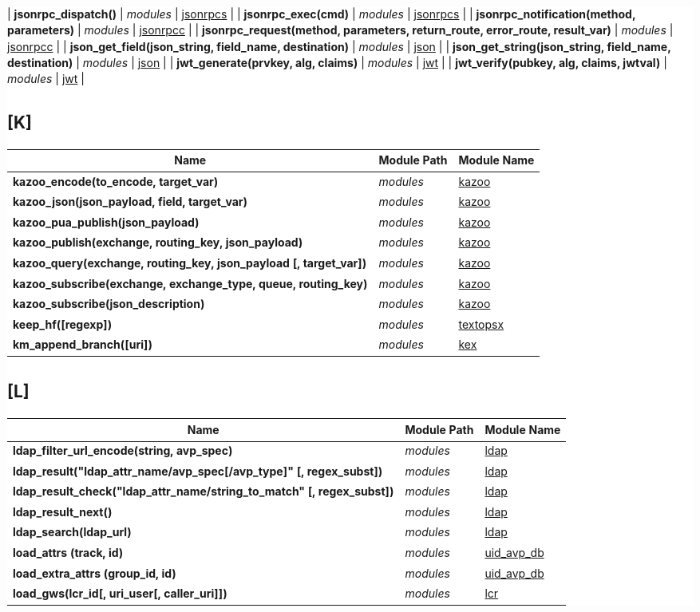 | **jsonrpc_dispatch()**                                                                   | *modules*   | [jsonrpcs](http://www.kamailio.org/docs/modules/5.6.x/modules/jsonrpcs.html#jsonrpcs.f.jsonrpc_dispatch)         |
| **jsonrpc_exec(cmd)**                                                                    | *modules*   | [jsonrpcs](http://www.kamailio.org/docs/modules/5.6.x/modules/jsonrpcs.html#jsonrpcs.f.jsonrpc_exec)             |
| **jsonrpc_notification(method, parameters)**                                             | *modules*   | [jsonrpcc](http://www.kamailio.org/docs/modules/5.6.x/modules/jsonrpcc.html)                                     |
| **jsonrpc_request(method, parameters, return_route, error_route, result_var)**           | *modules*   | [jsonrpcc](http://www.kamailio.org/docs/modules/5.6.x/modules/jsonrpcc.html)                                     |
| **json_get_field(json_string, field_name, destination)**                                 | *modules*   | [json](http://www.kamailio.org/docs/modules/5.6.x/modules/json.html#json.f.json_get_field)                       |
| **json_get_string(json_string, field_name, destination)**                                | *modules*   | [json](http://www.kamailio.org/docs/modules/5.6.x/modules/json.html#json.f.json_get_string)                      |
| **jwt_generate(prvkey, alg, claims)**                                                    | *modules*   | [jwt](http://www.kamailio.org/docs/modules/5.6.x/modules/jwt.html#jwt.f.jwt_generate)                            |
| **jwt_verify(pubkey, alg, claims, jwtval)**                                              | *modules*   | [jwt](http://www.kamailio.org/docs/modules/5.6.x/modules/jwt.html#jwt.f.jwt_verify)                              |

## \[K\]

| Name                                                                  | Module Path | Module Name                                                                                     |
|-----------------------------------------------------------------------|-------------|-------------------------------------------------------------------------------------------------|
| **kazoo_encode(to_encode, target_var)**                               | *modules*   | [kazoo](http://www.kamailio.org/docs/modules/5.6.x/modules/kazoo.html)                          |
| **kazoo_json(json_payload, field, target_var)**                       | *modules*   | [kazoo](http://www.kamailio.org/docs/modules/5.6.x/modules/kazoo.html)                          |
| **kazoo_pua_publish(json_payload)**                                   | *modules*   | [kazoo](http://www.kamailio.org/docs/modules/5.6.x/modules/kazoo.html)                          |
| **kazoo_publish(exchange, routing_key, json_payload)**                | *modules*   | [kazoo](http://www.kamailio.org/docs/modules/5.6.x/modules/kazoo.html)                          |
| **kazoo_query(exchange, routing_key, json_payload \[, target_var\])** | *modules*   | [kazoo](http://www.kamailio.org/docs/modules/5.6.x/modules/kazoo.html)                          |
| **kazoo_subscribe(exchange, exchange_type, queue, routing_key)**      | *modules*   | [kazoo](http://www.kamailio.org/docs/modules/5.6.x/modules/kazoo.html)                          |
| **kazoo_subscribe(json_description)**                                 | *modules*   | [kazoo](http://www.kamailio.org/docs/modules/5.6.x/modules/kazoo.html)                          |
| **keep_hf(\[regexp\])**                                               | *modules*   | [textopsx](http://www.kamailio.org/docs/modules/5.6.x/modules/textopsx.html#textopsx.f.keep_hf) |
| **km_append_branch(\[uri\])**                                         | *modules*   | [kex](http://www.kamailio.org/docs/modules/5.6.x/modules/kex.html#kex.f.km_append_branch)       |

## \[L\]

| Name                                                                      | Module Path | Module Name                                                                                                |
|---------------------------------------------------------------------------|-------------|------------------------------------------------------------------------------------------------------------|
| **ldap_filter_url_encode(string, avp_spec)**                              | *modules*   | [ldap](http://www.kamailio.org/docs/modules/5.6.x/modules/ldap.html#ldap-filter-url-encode-fn)             |
| **ldap_result("ldap_attr_name/avp_spec\[/avp_type\]" \[, regex_subst\])** | *modules*   | [ldap](http://www.kamailio.org/docs/modules/5.6.x/modules/ldap.html#ldap-result-fn)                        |
| **ldap_result_check("ldap_attr_name/string_to_match" \[, regex_subst\])** | *modules*   | [ldap](http://www.kamailio.org/docs/modules/5.6.x/modules/ldap.html#ldap-result-check-fn)                  |
| **ldap_result_next()**                                                    | *modules*   | [ldap](http://www.kamailio.org/docs/modules/5.6.x/modules/ldap.html#ldap-result-next-fn)                   |
| **ldap_search(ldap_url)**                                                 | *modules*   | [ldap](http://www.kamailio.org/docs/modules/5.6.x/modules/ldap.html#ldap-search-fn)                        |
| **load_attrs (track, id)**                                                | *modules*   | [uid_avp_db](http://www.kamailio.org/docs/modules/5.6.x/modules/uid_avp_db.html)                           |
| **load_extra_attrs (group_id, id)**                                       | *modules*   | [uid_avp_db](http://www.kamailio.org/docs/modules/5.6.x/modules/uid_avp_db.html)                           |
| **load_gws(lcr_id\[, uri_user\[, caller_uri\]\])**                        | *modules*   | [lcr](http://www.kamailio.org/docs/modules/5.6.x/modules/lcr.html#lcr.f.load_gws)                          |
